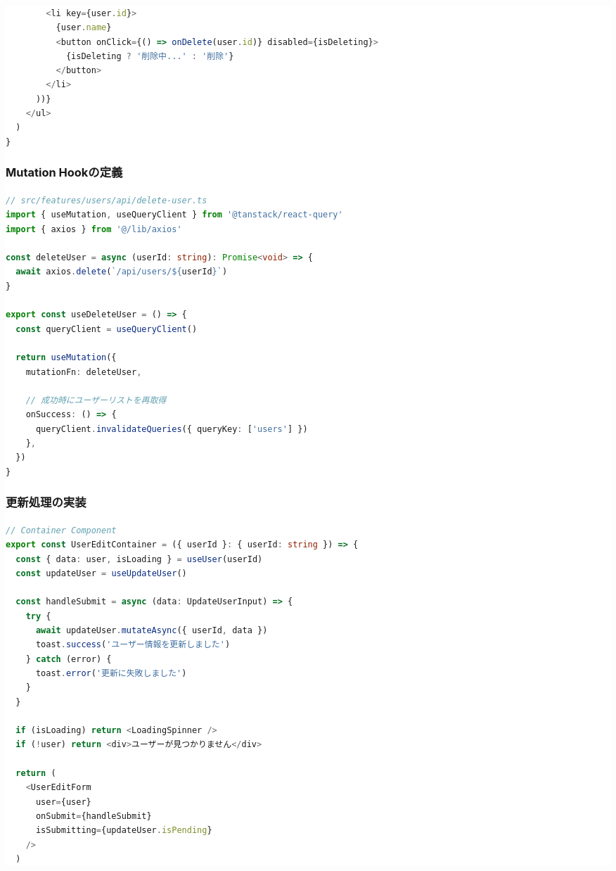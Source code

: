 ```typescript
        <li key={user.id}>
          {user.name}
          <button onClick={() => onDelete(user.id)} disabled={isDeleting}>
            {isDeleting ? '削除中...' : '削除'}
          </button>
        </li>
      ))}
    </ul>
  )
}
```

### Mutation Hookの定義

```typescript
// src/features/users/api/delete-user.ts
import { useMutation, useQueryClient } from '@tanstack/react-query'
import { axios } from '@/lib/axios'

const deleteUser = async (userId: string): Promise<void> => {
  await axios.delete(`/api/users/${userId}`)
}

export const useDeleteUser = () => {
  const queryClient = useQueryClient()

  return useMutation({
    mutationFn: deleteUser,

    // 成功時にユーザーリストを再取得
    onSuccess: () => {
      queryClient.invalidateQueries({ queryKey: ['users'] })
    },
  })
}
```

### 更新処理の実装

```typescript
// Container Component
export const UserEditContainer = ({ userId }: { userId: string }) => {
  const { data: user, isLoading } = useUser(userId)
  const updateUser = useUpdateUser()

  const handleSubmit = async (data: UpdateUserInput) => {
    try {
      await updateUser.mutateAsync({ userId, data })
      toast.success('ユーザー情報を更新しました')
    } catch (error) {
      toast.error('更新に失敗しました')
    }
  }

  if (isLoading) return <LoadingSpinner />
  if (!user) return <div>ユーザーが見つかりません</div>

  return (
    <UserEditForm
      user={user}
      onSubmit={handleSubmit}
      isSubmitting={updateUser.isPending}
    />
  )
```